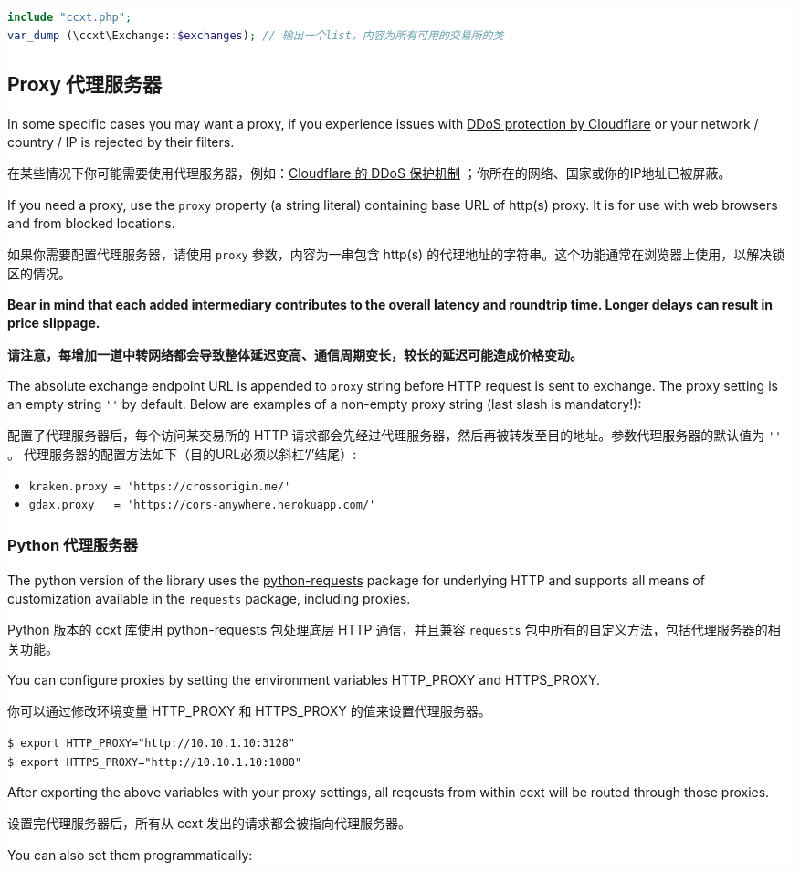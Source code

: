 ```PHP
include "ccxt.php";
var_dump (\ccxt\Exchange::$exchanges); // 输出一个list，内容为所有可用的交易所的类
```

## Proxy 代理服务器

In some specific cases you may want a proxy, if you experience issues with [DDoS protection by Cloudflare](https://github.com/ccxt/ccxt/wiki/Manual#ddos-protection-by-cloudflare) or your network / country / IP is rejected by their filters.

在某些情况下你可能需要使用代理服务器，例如：[Cloudflare 的 DDoS 保护机制](https://github.com/ccxt/ccxt/wiki/Manual#ddos-protection-by-cloudflare) ；你所在的网络、国家或你的IP地址已被屏蔽。

If you need a proxy, use the `proxy` property (a string literal) containing base URL of http(s) proxy. It is for use with web browsers and from blocked locations.

如果你需要配置代理服务器，请使用 `proxy` 参数，内容为一串包含 http(s) 的代理地址的字符串。这个功能通常在浏览器上使用，以解决锁区的情况。

**Bear in mind that each added intermediary contributes to the overall latency and roundtrip time. Longer delays can result in price slippage.**

**请注意，每增加一道中转网络都会导致整体延迟变高、通信周期变长，较长的延迟可能造成价格变动。**

The absolute exchange endpoint URL is appended to `proxy` string before HTTP request is sent to exchange. The proxy setting is an empty string `''` by default. Below are examples of a non-empty proxy string (last slash is mandatory!):

配置了代理服务器后，每个访问某交易所的 HTTP 请求都会先经过代理服务器，然后再被转发至目的地址。参数代理服务器的默认值为 `''` 。 代理服务器的配置方法如下（目的URL必须以斜杠‘/’结尾）:

- `kraken.proxy = 'https://crossorigin.me/'`
- `gdax.proxy   = 'https://cors-anywhere.herokuapp.com/'`

### Python 代理服务器

The python version of the library uses the [python-requests](python-requests.org) package for underlying HTTP and supports all means of customization available in the `requests` package, including proxies.

Python 版本的 ccxt 库使用 [python-requests](python-requests.org) 包处理底层 HTTP 通信，并且兼容 `requests` 包中所有的自定义方法，包括代理服务器的相关功能。

You can configure proxies by setting the environment variables HTTP_PROXY and HTTPS_PROXY.

你可以通过修改环境变量 HTTP_PROXY 和 HTTPS_PROXY 的值来设置代理服务器。

```shell
$ export HTTP_PROXY="http://10.10.1.10:3128"
$ export HTTPS_PROXY="http://10.10.1.10:1080"
```

After exporting the above variables with your proxy settings, all reqeusts from within ccxt will be routed through those proxies.

设置完代理服务器后，所有从 ccxt 发出的请求都会被指向代理服务器。

You can also set them programmatically:
